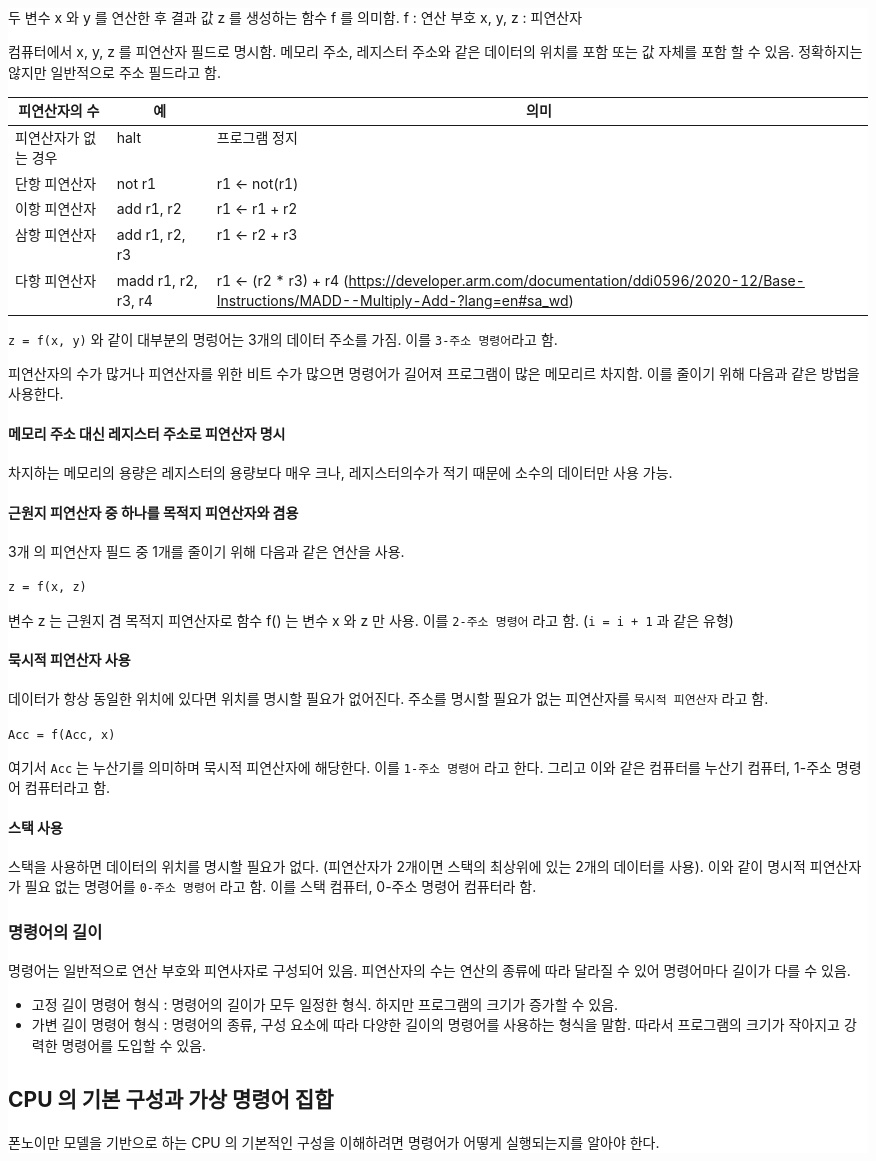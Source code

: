 두 변수 x 와 y 를 연산한 후 결과 값 z 를 생성하는 함수 f 를 의미함. 
f : 연산 부호
x, y, z : 피연산자

컴퓨터에서 x, y, z 를 피연산자 필드로 명시함. 메모리 주소, 레지스터 주소와 같은 데이터의 위치를 포함 또는 값 자체를 포함 할 수 있음. 정확하지는 않지만 일반적으로 주소 필드라고 함.

피연산자의 수 | 예 | 의미
------------ | -- | ---
피연산자가 없는 경우 | halt | 프로그램 정지
단항 피연산자 | not r1 | r1 <- not(r1)
이항 피연산자 | add r1, r2 | r1 <- r1 + r2
삼항 피연산자 | add r1, r2, r3 | r1 <- r2 + r3
다항 피연산자 | madd r1, r2, r3, r4 | r1 <- (r2 * r3) + r4 (https://developer.arm.com/documentation/ddi0596/2020-12/Base-Instructions/MADD--Multiply-Add-?lang=en#sa_wd)

`z = f(x, y)` 와 같이 대부분의 명렁어는 3개의 데이터 주소를 가짐. 이를 `3-주소 명령어`라고 함.

피연산자의 수가 많거나 피연산자를 위한 비트 수가 많으면 명령어가 길어져 프로그램이 많은 메모리르 차지함. 이를 줄이기 위해 다음과 같은 방법을 사용한다.

#### 메모리 주소 대신 레지스터 주소로 피연산자 명시
차지하는 메모리의 용량은 레지스터의 용량보다 매우 크나, 레지스터의수가 적기 때문에 소수의 데이터만 사용 가능.

#### 근원지 피연산자 중 하나를 목적지 피연산자와 겸용
3개 의 피연산자 필드 중 1개를 줄이기 위해 다음과 같은 연산을 사용.

```
z = f(x, z)
```

변수 z 는 근원지 겸 목적지 피연산자로 함수 f() 는 변수 x 와 z 만 사용. 이를 `2-주소 명령어` 라고 함. (`i = i + 1` 과 같은 유형)

#### 묵시적 피연산자 사용
데이터가 항상 동일한 위치에 있다면 위치를 명시할 필요가 없어진다. 주소를 명시할 필요가 없는 피연산자를 `묵시적 피연산자` 라고 함.

```
Acc = f(Acc, x)
```

여기서 `Acc` 는 누산기를 의미하며 묵시적 피연산자에 해당한다. 이를 `1-주소 명령어` 라고 한다. 그리고 이와 같은 컴퓨터를 누산기 컴퓨터, 1-주소 명령어 컴퓨터라고 함.

#### 스택 사용
스택을 사용하면 데이터의 위치를 명시할 필요가 없다. (피연산자가 2개이면 스택의 최상위에 있는 2개의 데이터를 사용). 이와 같이 명시적 피연산자가 필요 없는 명령어를 `0-주소 명령어` 라고 함. 이를 스택 컴퓨터, 0-주소 명령어 컴퓨터라 함.

### 명령어의 길이
명령어는 일반적으로 연산 부호와 피연사자로 구성되어 있음. 피연산자의 수는 연산의 종류에 따라 달라질 수 있어 명령어마다 길이가 다를 수 있음.

 - 고정 길이 명령어 형식 : 명령어의 길이가 모두 일정한 형식. 하지만 프로그램의 크기가 증가할 수 있음.
 - 가변 길이 명령어 형식 : 명령어의 종류, 구성 요소에 따라 다양한 길이의 명령어를 사용하는 형식을 말함. 따라서 프로그램의 크기가 작아지고 강력한 명령어를 도입할 수 있음.


## CPU 의 기본 구성과 가상 명령어 집합
폰노이만 모델을 기반으로 하는 CPU 의 기본적인 구성을 이해하려면 명령어가 어떻게 실행되는지를 알아야 한다.
